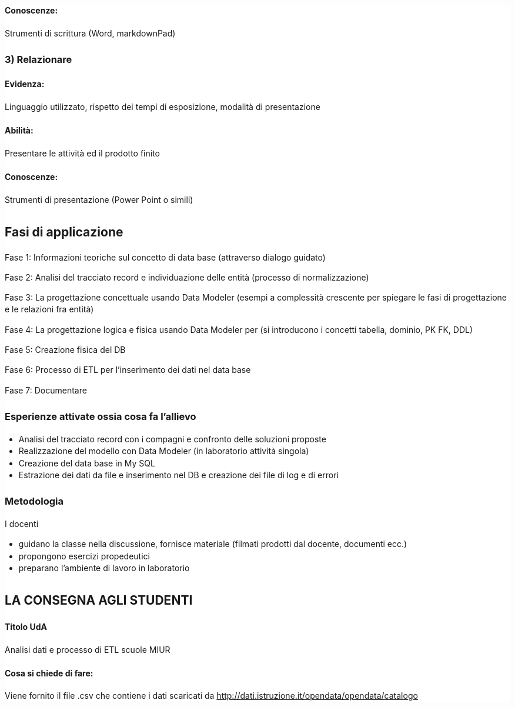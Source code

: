 #### Conoscenze:
Strumenti di scrittura (Word, markdownPad)

### 3) Relazionare

#### Evidenza:
Linguaggio utilizzato, rispetto dei tempi di esposizione, modalità di presentazione

#### Abilità:
Presentare le attività ed il prodotto finito

#### Conoscenze:
Strumenti di presentazione (Power Point o simili)

## Fasi di applicazione

Fase 1: Informazioni teoriche sul concetto di data base (attraverso dialogo guidato)

Fase 2: Analisi del tracciato record e individuazione delle entità (processo di normalizzazione)

Fase 3: La progettazione concettuale usando Data Modeler (esempi a complessità crescente per spiegare le fasi di progettazione e le relazioni fra entità)

Fase 4: La progettazione logica e fisica usando Data Modeler per (si introducono i concetti tabella, dominio, PK FK, DDL)

Fase 5: Creazione fisica del DB 

Fase 6: Processo di ETL per l’inserimento dei dati nel data base 

Fase 7: Documentare

### Esperienze attivate ossia cosa fa l’allievo

- Analisi del tracciato record con i compagni e confronto delle soluzioni proposte
- Realizzazione del modello con Data Modeler (in laboratorio attività singola) 
- Creazione del data base in My SQL
- Estrazione dei dati da file e inserimento nel DB e creazione dei file di log e di errori

### Metodologia

I docenti

- guidano la classe nella discussione, fornisce materiale (filmati prodotti dal docente, documenti ecc.)
- propongono esercizi propedeutici
- preparano l’ambiente di lavoro in laboratorio

## LA CONSEGNA AGLI STUDENTI

#### Titolo UdA
Analisi dati e processo di ETL scuole MIUR

#### Cosa si chiede di fare: 
Viene fornito il file .csv che contiene i dati scaricati da  http://dati.istruzione.it/opendata/opendata/catalogo
